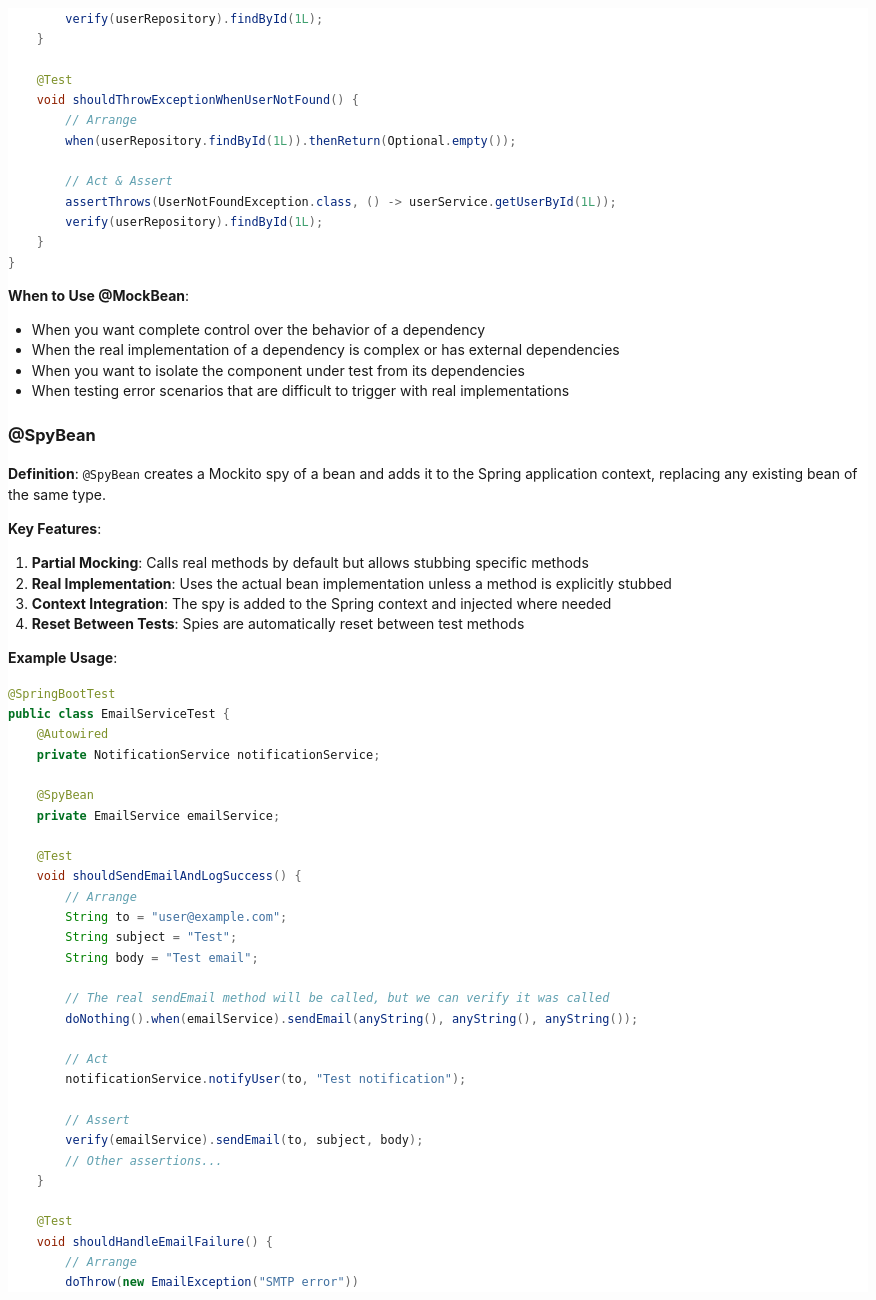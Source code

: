 ```java
        verify(userRepository).findById(1L);
    }
    
    @Test
    void shouldThrowExceptionWhenUserNotFound() {
        // Arrange
        when(userRepository.findById(1L)).thenReturn(Optional.empty());
        
        // Act & Assert
        assertThrows(UserNotFoundException.class, () -> userService.getUserById(1L));
        verify(userRepository).findById(1L);
    }
}
```

**When to Use @MockBean**:
- When you want complete control over the behavior of a dependency
- When the real implementation of a dependency is complex or has external dependencies
- When you want to isolate the component under test from its dependencies
- When testing error scenarios that are difficult to trigger with real implementations

### @SpyBean

**Definition**: `@SpyBean` creates a Mockito spy of a bean and adds it to the Spring application context, replacing any existing bean of the same type.

**Key Features**:
1. **Partial Mocking**: Calls real methods by default but allows stubbing specific methods
2. **Real Implementation**: Uses the actual bean implementation unless a method is explicitly stubbed
3. **Context Integration**: The spy is added to the Spring context and injected where needed
4. **Reset Between Tests**: Spies are automatically reset between test methods

**Example Usage**:
```java
@SpringBootTest
public class EmailServiceTest {
    @Autowired
    private NotificationService notificationService;
    
    @SpyBean
    private EmailService emailService;
    
    @Test
    void shouldSendEmailAndLogSuccess() {
        // Arrange
        String to = "user@example.com";
        String subject = "Test";
        String body = "Test email";
        
        // The real sendEmail method will be called, but we can verify it was called
        doNothing().when(emailService).sendEmail(anyString(), anyString(), anyString());
        
        // Act
        notificationService.notifyUser(to, "Test notification");
        
        // Assert
        verify(emailService).sendEmail(to, subject, body);
        // Other assertions...
    }
    
    @Test
    void shouldHandleEmailFailure() {
        // Arrange
        doThrow(new EmailException("SMTP error"))
```